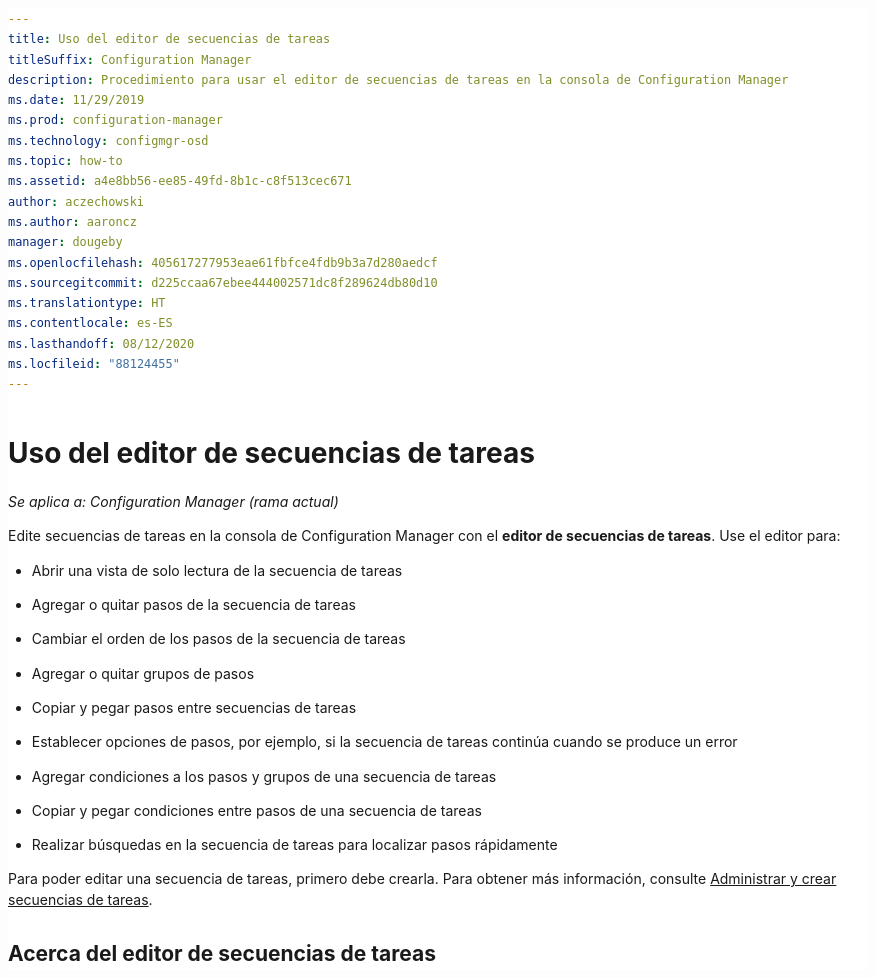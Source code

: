 ```yaml
---
title: Uso del editor de secuencias de tareas
titleSuffix: Configuration Manager
description: Procedimiento para usar el editor de secuencias de tareas en la consola de Configuration Manager
ms.date: 11/29/2019
ms.prod: configuration-manager
ms.technology: configmgr-osd
ms.topic: how-to
ms.assetid: a4e8bb56-ee85-49fd-8b1c-c8f513cec671
author: aczechowski
ms.author: aaroncz
manager: dougeby
ms.openlocfilehash: 405617277953eae61fbfce4fdb9b3a7d280aedcf
ms.sourcegitcommit: d225ccaa67ebee444002571dc8f289624db80d10
ms.translationtype: HT
ms.contentlocale: es-ES
ms.lasthandoff: 08/12/2020
ms.locfileid: "88124455"
---
```

# <a name="use-the-task-sequence-editor"></a>Uso del editor de secuencias de tareas

*Se aplica a: Configuration Manager (rama actual)*

Edite secuencias de tareas en la consola de Configuration Manager con el **editor de secuencias de tareas**. Use el editor para:  

- Abrir una vista de solo lectura de la secuencia de tareas

- Agregar o quitar pasos de la secuencia de tareas  

- Cambiar el orden de los pasos de la secuencia de tareas  

- Agregar o quitar grupos de pasos  

- Copiar y pegar pasos entre secuencias de tareas

- Establecer opciones de pasos, por ejemplo, si la secuencia de tareas continúa cuando se produce un error  

- Agregar condiciones a los pasos y grupos de una secuencia de tareas  

- Copiar y pegar condiciones entre pasos de una secuencia de tareas

- Realizar búsquedas en la secuencia de tareas para localizar pasos rápidamente

Para poder editar una secuencia de tareas, primero debe crearla. Para obtener más información, consulte [Administrar y crear secuencias de tareas](../deploy-use/manage-task-sequences-to-automate-tasks.md).

## <a name="about-the-task-sequence-editor"></a>Acerca del editor de secuencias de tareas
